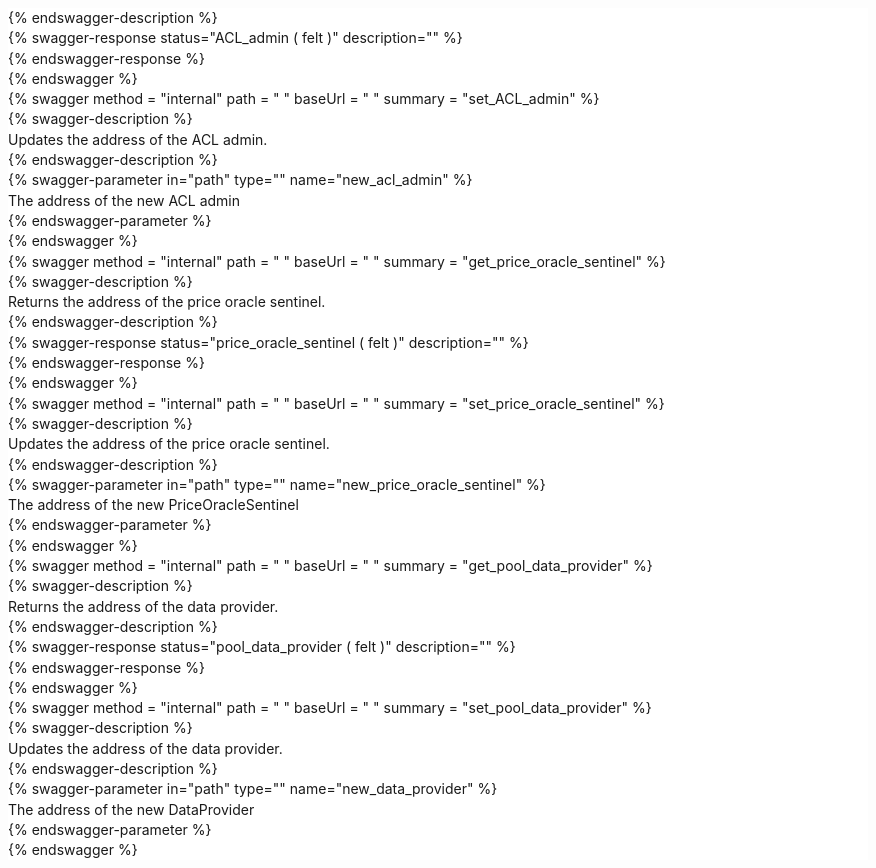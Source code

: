 {% endswagger-description %}  
{% swagger-response status="ACL_admin ( felt )" description="" %}  
{% endswagger-response %}  
{% endswagger %}  
{% swagger method = "internal" path = " " baseUrl = " " summary = "set_ACL_admin" %}  
{% swagger-description %}  
Updates the address of the ACL admin.  
{% endswagger-description %}  
{% swagger-parameter in="path" type="" name="new_acl_admin" %}  
The address of the new ACL admin  
{% endswagger-parameter %}  
{% endswagger %}  
{% swagger method = "internal" path = " " baseUrl = " " summary = "get_price_oracle_sentinel" %}  
{% swagger-description %}  
Returns the address of the price oracle sentinel.  
{% endswagger-description %}  
{% swagger-response status="price_oracle_sentinel ( felt )" description="" %}  
{% endswagger-response %}  
{% endswagger %}  
{% swagger method = "internal" path = " " baseUrl = " " summary = "set_price_oracle_sentinel" %}  
{% swagger-description %}  
Updates the address of the price oracle sentinel.  
{% endswagger-description %}  
{% swagger-parameter in="path" type="" name="new_price_oracle_sentinel" %}  
The address of the new PriceOracleSentinel  
{% endswagger-parameter %}  
{% endswagger %}  
{% swagger method = "internal" path = " " baseUrl = " " summary = "get_pool_data_provider" %}  
{% swagger-description %}  
Returns the address of the data provider.  
{% endswagger-description %}  
{% swagger-response status="pool_data_provider ( felt )" description="" %}  
{% endswagger-response %}  
{% endswagger %}  
{% swagger method = "internal" path = " " baseUrl = " " summary = "set_pool_data_provider" %}  
{% swagger-description %}  
Updates the address of the data provider.  
{% endswagger-description %}  
{% swagger-parameter in="path" type="" name="new_data_provider" %}  
The address of the new DataProvider  
{% endswagger-parameter %}  
{% endswagger %}